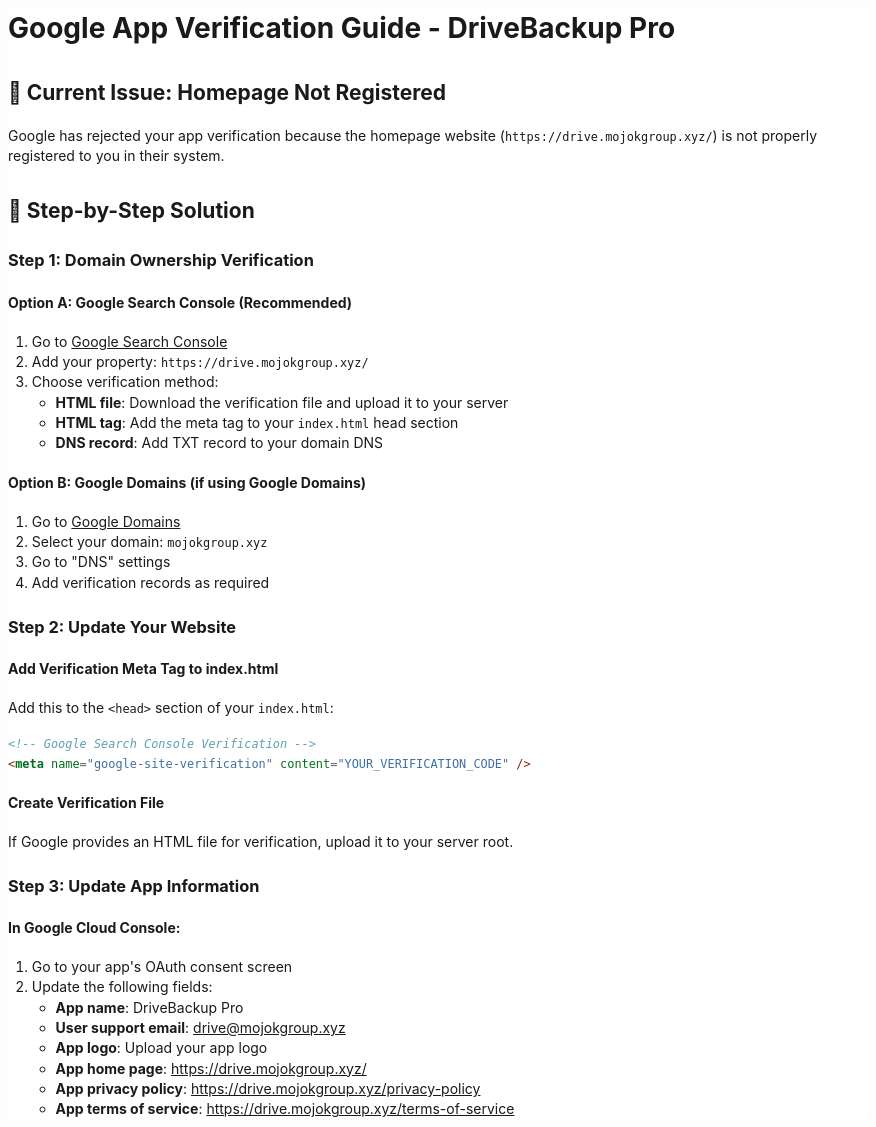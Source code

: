 # Google App Verification Guide - DriveBackup Pro

## 🚨 **Current Issue: Homepage Not Registered**

Google has rejected your app verification because the homepage website (`https://drive.mojokgroup.xyz/`) is not properly registered to you in their system.

## 🔧 **Step-by-Step Solution**

### **Step 1: Domain Ownership Verification**

#### **Option A: Google Search Console (Recommended)**
1. Go to [Google Search Console](https://search.google.com/search-console)
2. Add your property: `https://drive.mojokgroup.xyz/`
3. Choose verification method:
   - **HTML file**: Download the verification file and upload it to your server
   - **HTML tag**: Add the meta tag to your `index.html` head section
   - **DNS record**: Add TXT record to your domain DNS

#### **Option B: Google Domains (if using Google Domains)**
1. Go to [Google Domains](https://domains.google.com)
2. Select your domain: `mojokgroup.xyz`
3. Go to "DNS" settings
4. Add verification records as required

### **Step 2: Update Your Website**

#### **Add Verification Meta Tag to index.html**
Add this to the `<head>` section of your `index.html`:

```html
<!-- Google Search Console Verification -->
<meta name="google-site-verification" content="YOUR_VERIFICATION_CODE" />
```

#### **Create Verification File**
If Google provides an HTML file for verification, upload it to your server root.

### **Step 3: Update App Information**

#### **In Google Cloud Console:**
1. Go to your app's OAuth consent screen
2. Update the following fields:
   - **App name**: DriveBackup Pro
   - **User support email**: drive@mojokgroup.xyz
   - **App logo**: Upload your app logo
   - **App home page**: https://drive.mojokgroup.xyz/
   - **App privacy policy**: https://drive.mojokgroup.xyz/privacy-policy
   - **App terms of service**: https://drive.mojokgroup.xyz/terms-of-service
